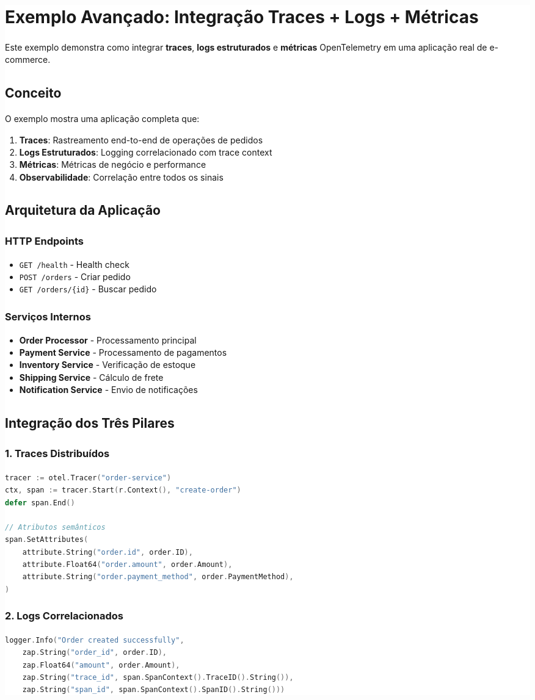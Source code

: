 # Exemplo Avançado: Integração Traces + Logs + Métricas

Este exemplo demonstra como integrar **traces**, **logs estruturados** e **métricas** OpenTelemetry em uma aplicação real de e-commerce.

## Conceito

O exemplo mostra uma aplicação completa que:

1. **Traces**: Rastreamento end-to-end de operações de pedidos
2. **Logs Estruturados**: Logging correlacionado com trace context 
3. **Métricas**: Métricas de negócio e performance
4. **Observabilidade**: Correlação entre todos os sinais

## Arquitetura da Aplicação

### HTTP Endpoints
- `GET /health` - Health check
- `POST /orders` - Criar pedido
- `GET /orders/{id}` - Buscar pedido

### Serviços Internos
- **Order Processor** - Processamento principal
- **Payment Service** - Processamento de pagamentos
- **Inventory Service** - Verificação de estoque
- **Shipping Service** - Cálculo de frete
- **Notification Service** - Envio de notificações

## Integração dos Três Pilares

### 1. Traces Distribuídos

```go
tracer := otel.Tracer("order-service")
ctx, span := tracer.Start(r.Context(), "create-order")
defer span.End()

// Atributos semânticos
span.SetAttributes(
    attribute.String("order.id", order.ID),
    attribute.Float64("order.amount", order.Amount),
    attribute.String("order.payment_method", order.PaymentMethod),
)
```

### 2. Logs Correlacionados

```go
logger.Info("Order created successfully",
    zap.String("order_id", order.ID),
    zap.Float64("amount", order.Amount),
    zap.String("trace_id", span.SpanContext().TraceID().String()),
    zap.String("span_id", span.SpanContext().SpanID().String()))
```
